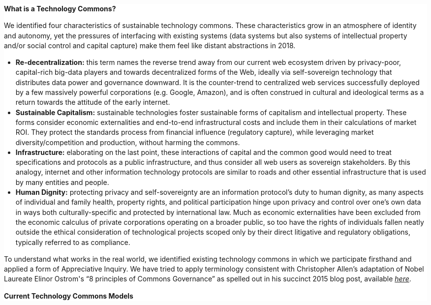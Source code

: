 **What is a Technology Commons?**

We identified four characteristics of sustainable technology commons.
These characteristics grow in an atmosphere of identity and autonomy,
yet the pressures of interfacing with existing systems (data systems but
also systems of intellectual property and/or social control and capital
capture) make them feel like distant abstractions in 2018.

-   **Re-decentralization:** this term names the reverse trend away from
    our current web ecosystem driven by privacy-poor, capital-rich
    big-data players and towards decentralized forms of the Web, ideally
    via self-sovereign technology that distributes data power and
    governance downward. It is the counter-trend to centralized web
    services successfully deployed by a few massively powerful
    corporations (e.g. Google, Amazon), and is often construed in
    cultural and ideological terms as a return towards the attitude of
    the early internet.
-   **Sustainable Capitalism:** sustainable technologies foster
    sustainable forms of capitalism and intellectual property. These
    forms consider economic externalities and end-to-end infrastructural
    costs and include them in their calculations of market ROI. They
    protect the standards process from financial influence (regulatory
    capture), while leveraging market diversity/competition and
    production, without harming the commons.
-   **Infrastructure:** elaborating on the last point, these
    interactions of capital and the common good would need to treat
    specifications and protocols as a public infrastructure, and thus
    consider all web users as sovereign stakeholders. By this analogy,
    internet and other information technology protocols are similar to
    roads and other essential infrastructure that is used by many
    entities and people.
-   **Human Dignity:** protecting privacy and self-sovereignty are an
    information protocol’s duty to human dignity, as many aspects of
    individual and family health, property rights, and political
    participation hinge upon privacy and control over one’s own data in
    ways both culturally-specific and protected by international law.
    Much as economic externalities have been excluded from the economic
    calculus of private corporations operating on a broader public, so
    too have the rights of individuals fallen neatly outside the ethical
    consideration of technological projects scoped only by their direct
    litigative and regulatory obligations, typically referred to as
    compliance.

To understand what works in the real world, we identified existing
technology commons in which we participate firsthand and applied a form
of Appreciative Inquiry. We have tried to apply terminology consistent
with Christopher Allen’s adaptation of Nobel Laureate Elinor Ostrom's “8
principles of Commons Governance” as spelled out in his succinct 2015
blog post, available
[*here*](http://www.lifewithalacrity.com/2015/11/a-revised-ostroms-design-principles-for-collective-governance-of-the-commons-.html).

**Current Technology Commons Models**
